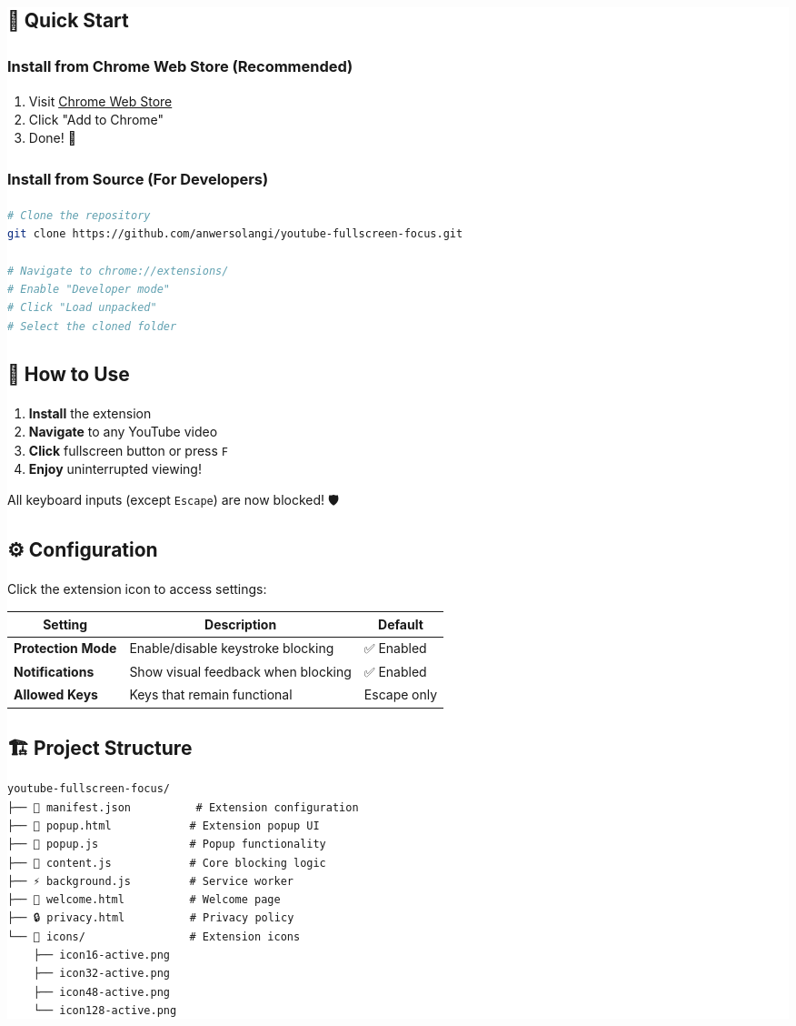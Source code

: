 </div>

## 🚀 **Quick Start**

### **Install from Chrome Web Store** (Recommended)

1. Visit [Chrome Web Store](https://chrome.google.com/webstore/detail/cgkahhgcnekfpkbmpggblgojbjapjdom)
2. Click "Add to Chrome"
3. Done! 🎉

### **Install from Source** (For Developers)

```bash
# Clone the repository
git clone https://github.com/anwersolangi/youtube-fullscreen-focus.git

# Navigate to chrome://extensions/
# Enable "Developer mode"
# Click "Load unpacked"
# Select the cloned folder
```

## 📖 **How to Use**

1. **Install** the extension
2. **Navigate** to any YouTube video
3. **Click** fullscreen button or press `F`
4. **Enjoy** uninterrupted viewing!

All keyboard inputs (except `Escape`) are now blocked! 🛡️

## ⚙️ **Configuration**

Click the extension icon to access settings:

| Setting             | Description                        | Default     |
| ------------------- | ---------------------------------- | ----------- |
| **Protection Mode** | Enable/disable keystroke blocking  | ✅ Enabled  |
| **Notifications**   | Show visual feedback when blocking | ✅ Enabled  |
| **Allowed Keys**    | Keys that remain functional        | Escape only |

## 🏗️ **Project Structure**

```
youtube-fullscreen-focus/
├── 📄 manifest.json          # Extension configuration
├── 🎨 popup.html            # Extension popup UI
├── 🔧 popup.js              # Popup functionality
├── 📝 content.js            # Core blocking logic
├── ⚡ background.js         # Service worker
├── 🎯 welcome.html          # Welcome page
├── 🔒 privacy.html          # Privacy policy
└── 🎨 icons/                # Extension icons
    ├── icon16-active.png
    ├── icon32-active.png
    ├── icon48-active.png
    └── icon128-active.png
```
